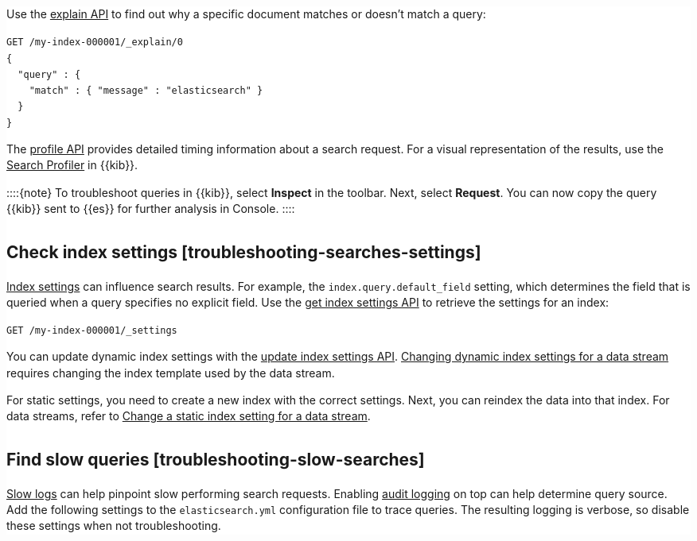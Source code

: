 Use the [explain API](https://www.elastic.co/docs/api/doc/elasticsearch/operation/operation-explain) to find out why a specific document matches or doesn’t match a query:

```console
GET /my-index-000001/_explain/0
{
  "query" : {
    "match" : { "message" : "elasticsearch" }
  }
}
```

The [profile API](https://www.elastic.co/guide/en/elasticsearch/reference/current/search-profile.html) provides detailed timing information about a search request. For a visual representation of the results, use the [Search Profiler](../../explore-analyze/query-filter/tools/search-profiler.md) in {{kib}}.

::::{note}
To troubleshoot queries in {{kib}}, select **Inspect** in the toolbar. Next, select **Request**. You can now copy the query {{kib}} sent to {{es}} for further analysis in Console.
::::



## Check index settings [troubleshooting-searches-settings]

[Index settings](asciidocalypse://docs/elasticsearch/docs/reference/elasticsearch/index-settings/index.md#index-modules-settings) can influence search results. For example, the `index.query.default_field` setting, which determines the field that is queried when a query specifies no explicit field. Use the [get index settings API](https://www.elastic.co/docs/api/doc/elasticsearch/operation/operation-indices-get-settings) to retrieve the settings for an index:

```console
GET /my-index-000001/_settings
```

You can update dynamic index settings with the [update index settings API](https://www.elastic.co/docs/api/doc/elasticsearch/operation/operation-indices-put-settings). [Changing dynamic index settings for a data stream](../../manage-data/data-store/index-types/modify-data-stream.md#change-dynamic-index-setting-for-a-data-stream) requires changing the index template used by the data stream.

For static settings, you need to create a new index with the correct settings. Next, you can reindex the data into that index. For data streams, refer to [Change a static index setting for a data stream](../../manage-data/data-store/index-types/modify-data-stream.md#change-static-index-setting-for-a-data-stream).


## Find slow queries [troubleshooting-slow-searches]

[Slow logs](asciidocalypse://docs/elasticsearch/docs/reference/elasticsearch/index-settings/slow-log-settings.md) can help pinpoint slow performing search requests. Enabling [audit logging](asciidocalypse://docs/elasticsearch/docs/reference/elasticsearch/configuration-reference/auding-settings.md) on top can help determine query source. Add the following settings to the `elasticsearch.yml` configuration file to trace queries. The resulting logging is verbose, so disable these settings when not troubleshooting.
